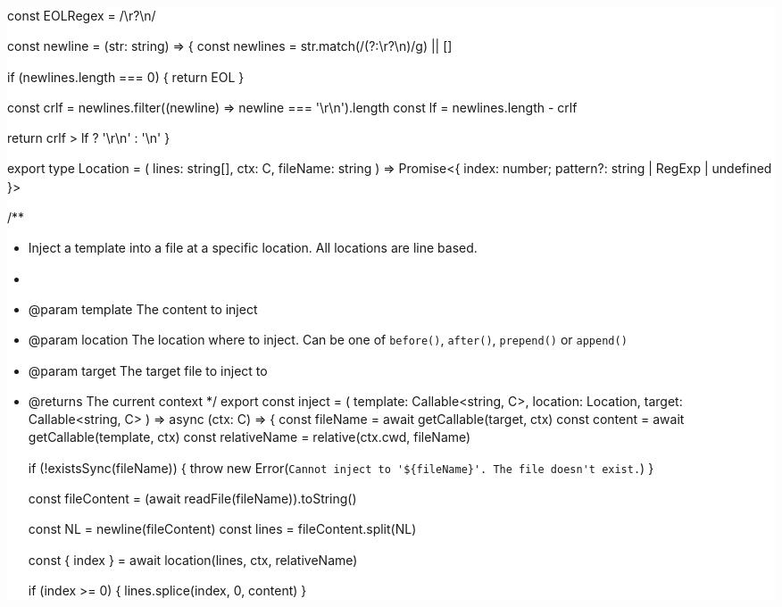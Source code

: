 const EOLRegex = /\r?\n/

const newline = (str: string) => {
  const newlines = str.match(/(?:\r?\n)/g) || []

  if (newlines.length === 0) {
    return EOL
  }

  const crlf = newlines.filter((newline) => newline === '\r\n').length
  const lf = newlines.length - crlf

  return crlf > lf ? '\r\n' : '\n'
}

export type Location<C extends PinionContext> = (
  lines: string[],
  ctx: C,
  fileName: string
) => Promise<{ index: number; pattern?: string | RegExp | undefined }>

/**
 * Inject a template into a file at a specific location. All locations are line based.
 *
 * @param template The content to inject
 * @param location The location where to inject. Can be one of `before()`, `after()`, `prepend()` or `append()`
 * @param target The target file to inject to
 * @returns The current context
 */
export const inject =
  <C extends PinionContext>(
    template: Callable<string, C>,
    location: Location<C>,
    target: Callable<string, C>
  ) =>
  async (ctx: C) => {
    const fileName = await getCallable(target, ctx)
    const content = await getCallable(template, ctx)
    const relativeName = relative(ctx.cwd, fileName)

    if (!existsSync(fileName)) {
      throw new Error(`Cannot inject to '${fileName}'. The file doesn't exist.`)
    }

    const fileContent = (await readFile(fileName)).toString()

    const NL = newline(fileContent)
    const lines = fileContent.split(NL)

    const { index } = await location(lines, ctx, relativeName)

    if (index >= 0) {
      lines.splice(index, 0, content)
    }
